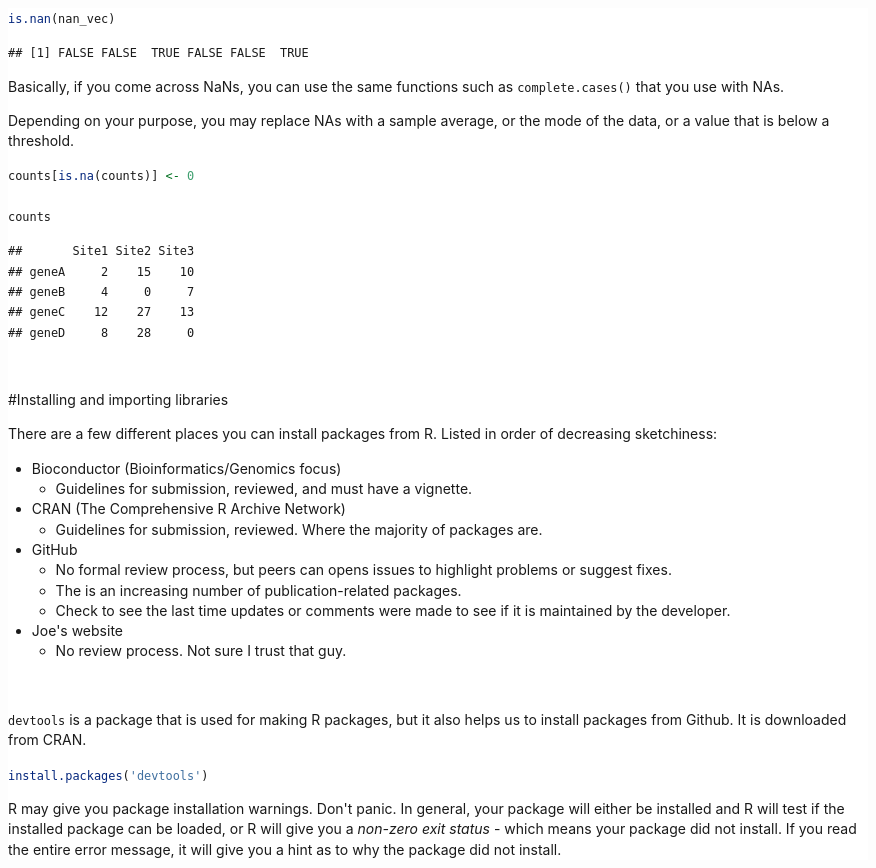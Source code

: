 ```r
is.nan(nan_vec)
```

```
## [1] FALSE FALSE  TRUE FALSE FALSE  TRUE
```

Basically, if you come across NaNs, you can use the same functions such as `complete.cases()` that you use with NAs.

Depending on your purpose, you may replace NAs with a sample average, or the mode of the data, or a value that is below a threshold.


```r
counts[is.na(counts)] <- 0 

counts
```

```
##       Site1 Site2 Site3
## geneA     2    15    10
## geneB     4     0     7
## geneC    12    27    13
## geneD     8    28     0
```

</br>

#Installing and importing libraries

There are a few different places you can install packages from R. Listed in order of decreasing sketchiness:

- Bioconductor (Bioinformatics/Genomics focus)
    + Guidelines for submission, reviewed, and must have a vignette.
- CRAN (The Comprehensive R Archive Network)
    + Guidelines for submission, reviewed. Where the majority of packages are.
- GitHub
    + No formal review process, but peers can opens issues to highlight problems or suggest fixes.
    + The is an increasing number of publication-related packages.
    + Check to see the last time updates or comments were made to see if it is maintained by the developer.     
- Joe's website
    + No review process. Not sure I trust that guy. 
    
</br>

`devtools` is a package that is used for making R packages, but it also helps us to install packages from Github. It is downloaded from CRAN.


```r
install.packages('devtools') 
```

R may give you package installation warnings. Don't panic. In general, your package will either be installed and R will test if the installed package can be loaded, or R will give you a _non-zero exit status_ - which means your package did not install. If you read the entire error message, it will give you a hint as to why the package did not install.

